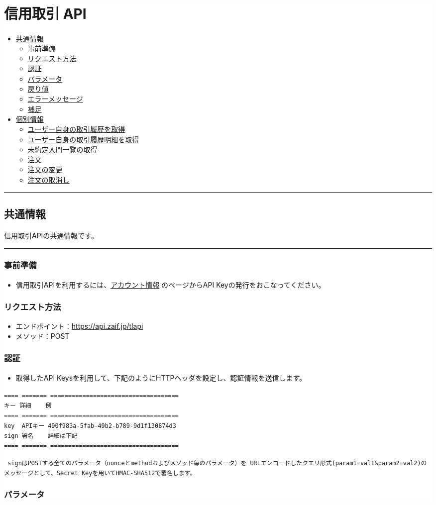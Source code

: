 # 信用取引 API

* [共通情報](#id1)
  * [事前準備](#id2)
  * [リクエスト方法](#id3)
  * [認証](#id4)
  * [パラメータ](#id5)
  * [戻り値](#id6)
  * [エラーメッセージ](#id7)
  * [補足](#id8)
* [個別情報](#id9)
  * [ユーザー自身の取引履歴を取得](#id10)
  * [ユーザー自身の取引履歴明細を取得](#id14)
  * [未約定入門一覧の取得](#id19)
  * [注文](#id23)
  * [注文の変更](#id28)
  * [注文の取消し](#id33)

------------------------------------------------------------------------------------------------------------------------

## 共通情報
信用取引APIの共通情報です。

------------------------------------------------------------------------------------------------------------------------

### 事前準備
* 信用取引APIを利用するには、[アカウント情報](https://zaif.jp/api_keys) のページからAPI Keyの発行をおこなってください。

### リクエスト方法
* エンドポイント：https://api.zaif.jp/tlapi
* メソッド：POST

### 認証
* 取得したAPI Keysを利用して、下記のようにHTTPヘッダを設定し、認証情報を送信します。

```eval_rst
==== ======= ====================================
キー 詳細    例
==== ======= ====================================
key  APIキー 490f983a-5fab-49b2-b789-9d1f130874d3
sign 署名    詳細は下記
==== ======= ====================================
```

``` note::
 signはPOSTする全てのパラメータ（nonceとmethodおよびメソッド毎のパラメータ）を URLエンコードしたクエリ形式(param1=val1&param2=val2)のメッセージとして、Secret Keyを用いてHMAC-SHA512で署名します。
```

### パラメータ
